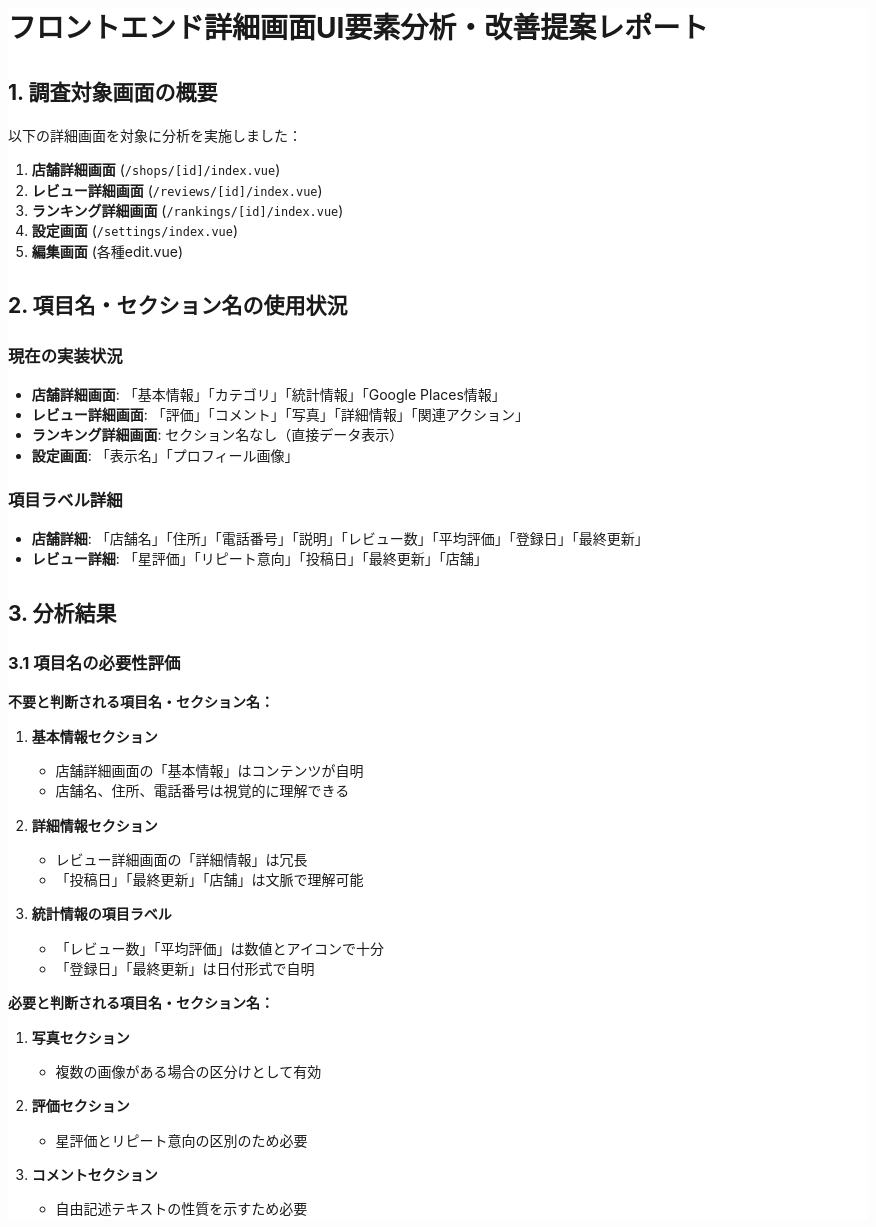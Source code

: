 # フロントエンド詳細画面UI要素分析・改善提案レポート

## 1. 調査対象画面の概要

以下の詳細画面を対象に分析を実施しました：

1. **店舗詳細画面** (`/shops/[id]/index.vue`)
2. **レビュー詳細画面** (`/reviews/[id]/index.vue`)
3. **ランキング詳細画面** (`/rankings/[id]/index.vue`)
4. **設定画面** (`/settings/index.vue`)
5. **編集画面** (各種edit.vue)

## 2. 項目名・セクション名の使用状況

### 現在の実装状況
- **店舗詳細画面**: 「基本情報」「カテゴリ」「統計情報」「Google Places情報」
- **レビュー詳細画面**: 「評価」「コメント」「写真」「詳細情報」「関連アクション」
- **ランキング詳細画面**: セクション名なし（直接データ表示）
- **設定画面**: 「表示名」「プロフィール画像」

### 項目ラベル詳細
- **店舗詳細**: 「店舗名」「住所」「電話番号」「説明」「レビュー数」「平均評価」「登録日」「最終更新」
- **レビュー詳細**: 「星評価」「リピート意向」「投稿日」「最終更新」「店舗」

## 3. 分析結果

### 3.1 項目名の必要性評価

**不要と判断される項目名・セクション名：**

1. **基本情報セクション**
   - 店舗詳細画面の「基本情報」はコンテンツが自明
   - 店舗名、住所、電話番号は視覚的に理解できる

2. **詳細情報セクション**
   - レビュー詳細画面の「詳細情報」は冗長
   - 「投稿日」「最終更新」「店舗」は文脈で理解可能

3. **統計情報の項目ラベル**
   - 「レビュー数」「平均評価」は数値とアイコンで十分
   - 「登録日」「最終更新」は日付形式で自明

**必要と判断される項目名・セクション名：**

1. **写真セクション**
   - 複数の画像がある場合の区分けとして有効

2. **評価セクション**
   - 星評価とリピート意向の区別のため必要

3. **コメントセクション**
   - 自由記述テキストの性質を示すため必要
